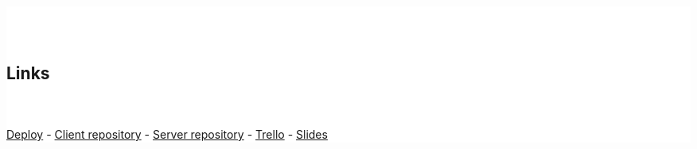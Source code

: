 

<br><br>


## Links

<br>

[Deploy](http://fitmeal-app.herokuapp.com/) - [Client repository](https://github.com/Estevemartin/fitmeal-client) - [Server repository](https://github.com/Estevemartin/fitmeal-server) - [Trello](https://trello.com/b/J9EbMXg1/fitmeal) - [Slides](https://docs.google.com/presentation/d/1f1RxjjzIpwOksLNPENsEpvTSnnmaH9fK4CCU-LEwlo0/edit?usp=sharing)
